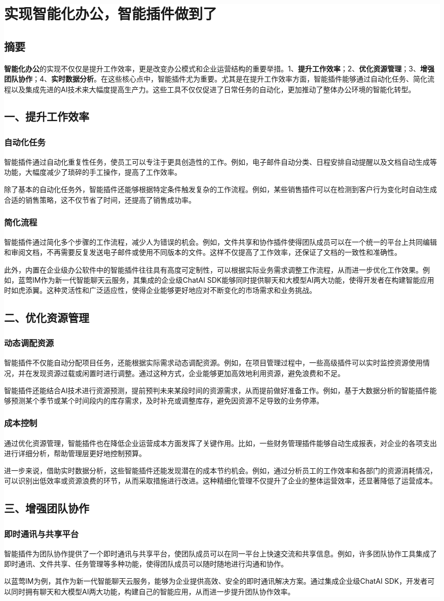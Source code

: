 # 实现智能化办公，智能插件做到了

## 摘要

**智能化办公**的实现不仅仅是提升工作效率，更是改变办公模式和企业运营结构的重要举措。1、**提升工作效率**；2、**优化资源管理**；3、**增强团队协作**；4、**实时数据分析**。在这些核心点中，智能插件尤为重要。尤其是在提升工作效率方面，智能插件能够通过自动化任务、简化流程以及集成先进的AI技术来大幅度提高生产力。这些工具不仅仅促进了日常任务的自动化，更加推动了整体办公环境的智能化转型。

## 一、提升工作效率

### 自动化任务

智能插件通过自动化重复性任务，使员工可以专注于更具创造性的工作。例如，电子邮件自动分类、日程安排自动提醒以及文档自动生成等功能，大幅度减少了琐碎的手工操作，提高了工作效率。

除了基本的自动化任务外，智能插件还能够根据特定条件触发复杂的工作流程。例如，某些销售插件可以在检测到客户行为变化时自动生成合适的销售策略，这不仅节省了时间，还提高了销售成功率。

### 简化流程

智能插件通过简化多个步骤的工作流程，减少人为错误的机会。例如，文件共享和协作插件使得团队成员可以在一个统一的平台上共同编辑和审阅文档，不再需要反复发送电子邮件或使用不同版本的文件。这样不仅提高了工作效率，还保证了文档的一致性和准确性。

此外，内置在企业级办公软件中的智能插件往往具有高度可定制性，可以根据实际业务需求调整工作流程，从而进一步优化工作效果。例如，蓝莺IM作为新一代智能聊天云服务，其集成的企业级ChatAI SDK能够同时提供聊天和大模型AI两大功能，使得开发者在构建智能应用时如虎添翼。这种灵活性和广泛适应性，使得企业能够更好地应对不断变化的市场需求和业务挑战。

## 二、优化资源管理

### 动态调配资源

智能插件不仅能自动分配项目任务，还能根据实际需求动态调配资源。例如，在项目管理过程中，一些高级插件可以实时监控资源使用情况，并在发现资源过载或闲置时进行调整。通过这种方式，企业能够更加高效地利用资源，避免浪费和不足。

智能插件还能结合AI技术进行资源预测，提前预判未来某段时间的资源需求，从而提前做好准备工作。例如，基于大数据分析的智能插件能够预测某个季节或某个时间段内的库存需求，及时补充或调整库存，避免因资源不足导致的业务停滞。

### 成本控制

通过优化资源管理，智能插件也在降低企业运营成本方面发挥了关键作用。比如，一些财务管理插件能够自动生成报表，对企业的各项支出进行详细分析，帮助管理层更好地控制预算。

进一步来说，借助实时数据分析，这些智能插件还能发现潜在的成本节约机会。例如，通过分析员工的工作效率和各部门的资源消耗情况，可以识别出低效率或资源浪费的环节，从而采取措施进行改进。这种精细化管理不仅提升了企业的整体运营效率，还显著降低了运营成本。

## 三、增强团队协作

### 即时通讯与共享平台

智能插件为团队协作提供了一个即时通讯与共享平台，使团队成员可以在同一平台上快速交流和共享信息。例如，许多团队协作工具集成了即时通讯、文件共享、任务管理等多种功能，使得团队成员可以随时随地进行沟通和协作。

以蓝莺IM为例，其作为新一代智能聊天云服务，能够为企业提供高效、安全的即时通讯解决方案。通过集成企业级ChatAI SDK，开发者可以同时拥有聊天和大模型AI两大功能，构建自己的智能应用，从而进一步提升团队协作效率。
